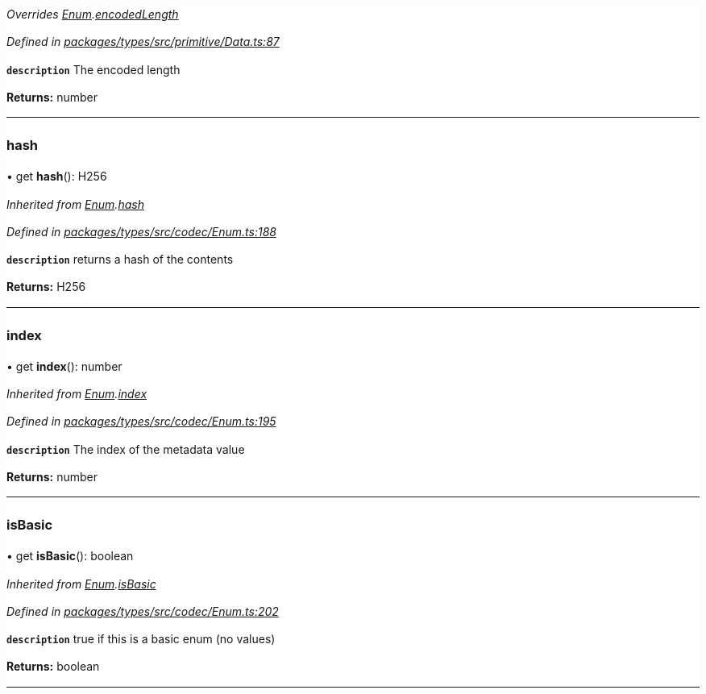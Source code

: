 *Overrides [Enum](_packages_types_src_codec_enum_.enum.md).[encodedLength](_packages_types_src_codec_enum_.enum.md#encodedlength)*

*Defined in [packages/types/src/primitive/Data.ts:87](https://github.com/polkadot-js/api/blob/7fd45f63d/packages/types/src/primitive/Data.ts#L87)*

**`description`** The encoded length

**Returns:** number

___

### hash

• get **hash**(): H256

*Inherited from [Enum](_packages_types_src_codec_enum_.enum.md).[hash](_packages_types_src_codec_enum_.enum.md#hash)*

*Defined in [packages/types/src/codec/Enum.ts:188](https://github.com/polkadot-js/api/blob/7fd45f63d/packages/types/src/codec/Enum.ts#L188)*

**`description`** returns a hash of the contents

**Returns:** H256

___

### index

• get **index**(): number

*Inherited from [Enum](_packages_types_src_codec_enum_.enum.md).[index](_packages_types_src_codec_enum_.enum.md#index)*

*Defined in [packages/types/src/codec/Enum.ts:195](https://github.com/polkadot-js/api/blob/7fd45f63d/packages/types/src/codec/Enum.ts#L195)*

**`description`** The index of the metadata value

**Returns:** number

___

### isBasic

• get **isBasic**(): boolean

*Inherited from [Enum](_packages_types_src_codec_enum_.enum.md).[isBasic](_packages_types_src_codec_enum_.enum.md#isbasic)*

*Defined in [packages/types/src/codec/Enum.ts:202](https://github.com/polkadot-js/api/blob/7fd45f63d/packages/types/src/codec/Enum.ts#L202)*

**`description`** true if this is a basic enum (no values)

**Returns:** boolean

___

